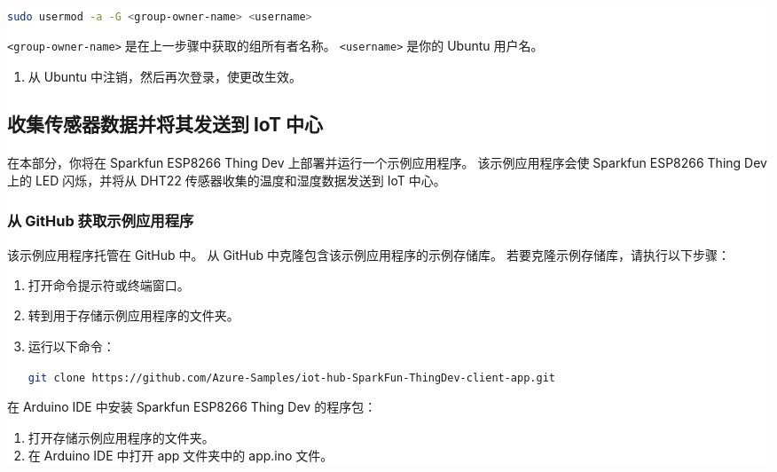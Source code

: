   ```bash
   sudo usermod -a -G <group-owner-name> <username>
   ```

   `<group-owner-name>` 是在上一步骤中获取的组所有者名称。 `<username>` 是你的 Ubuntu 用户名。

1. 从 Ubuntu 中注销，然后再次登录，使更改生效。

## <a name="collect-sensor-data-and-send-it-to-your-iot-hub"></a>收集传感器数据并将其发送到 IoT 中心

在本部分，你将在 Sparkfun ESP8266 Thing Dev 上部署并运行一个示例应用程序。 该示例应用程序会使 Sparkfun ESP8266 Thing Dev 上的 LED 闪烁，并将从 DHT22 传感器收集的温度和湿度数据发送到 IoT 中心。

### <a name="get-the-sample-application-from-github"></a>从 GitHub 获取示例应用程序

该示例应用程序托管在 GitHub 中。 从 GitHub 中克隆包含该示例应用程序的示例存储库。 若要克隆示例存储库，请执行以下步骤：

1. 打开命令提示符或终端窗口。
1. 转到用于存储示例应用程序的文件夹。
1. 运行以下命令：

   ```bash
   git clone https://github.com/Azure-Samples/iot-hub-SparkFun-ThingDev-client-app.git
   ```

在 Arduino IDE 中安装 Sparkfun ESP8266 Thing Dev 的程序包：

1. 打开存储示例应用程序的文件夹。
1. 在 Arduino IDE 中打开 app 文件夹中的 app.ino 文件。
